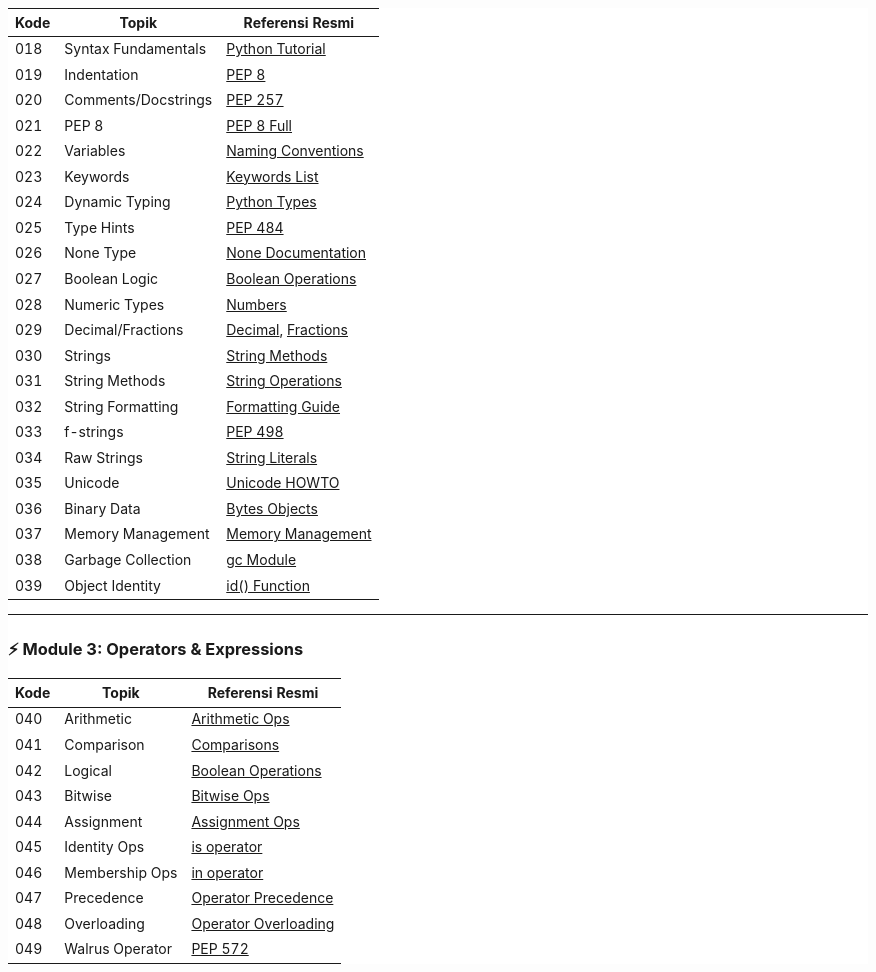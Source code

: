 | Kode | Topik               | Referensi Resmi                                                                                                          |
| ---- | ------------------- | ------------------------------------------------------------------------------------------------------------------------ |
| 018  | Syntax Fundamentals | [Python Tutorial](https://docs.python.org/3/tutorial/)                                                                   |
| 019  | Indentation         | [PEP 8](https://peps.python.org/pep-0008/#indentation)                                                                   |
| 020  | Comments/Docstrings | [PEP 257](https://peps.python.org/pep-0257/)                                                                             |
| 021  | PEP 8               | [PEP 8 Full](https://peps.python.org/pep-0008/)                                                                          |
| 022  | Variables           | [Naming Conventions](https://peps.python.org/pep-0008/#naming-conventions)                                               |
| 023  | Keywords            | [Keywords List](https://docs.python.org/3/reference/lexical_analysis.html#keywords)                                      |
| 024  | Dynamic Typing      | [Python Types](https://docs.python.org/3/library/stdtypes.html)                                                          |
| 025  | Type Hints          | [PEP 484](https://peps.python.org/pep-0484/)                                                                             |
| 026  | None Type           | [None Documentation](https://docs.python.org/3/library/constants.html#None)                                              |
| 027  | Boolean Logic       | [Boolean Operations](https://docs.python.org/3/library/stdtypes.html#boolean-operations)                                 |
| 028  | Numeric Types       | [Numbers](https://docs.python.org/3/library/stdtypes.html#numeric-types-int-float-complex)                               |
| 029  | Decimal/Fractions   | [Decimal](https://docs.python.org/3/library/decimal.html), [Fractions](https://docs.python.org/3/library/fractions.html) |
| 030  | Strings             | [String Methods](https://docs.python.org/3/library/stdtypes.html#string-methods)                                         |
| 031  | String Methods      | [String Operations](https://docs.python.org/3/library/string.html)                                                       |
| 032  | String Formatting   | [Formatting Guide](https://docs.python.org/3/tutorial/inputoutput.html#fancier-output-formatting)                        |
| 033  | f-strings           | [PEP 498](https://peps.python.org/pep-0498/)                                                                             |
| 034  | Raw Strings         | [String Literals](https://docs.python.org/3/reference/lexical_analysis.html#string-and-bytes-literals)                   |
| 035  | Unicode             | [Unicode HOWTO](https://docs.python.org/3/howto/unicode.html)                                                            |
| 036  | Binary Data         | [Bytes Objects](https://docs.python.org/3/library/stdtypes.html#bytes-objects)                                           |
| 037  | Memory Management   | [Memory Management](https://docs.python.org/3/c-api/memory.html)                                                         |
| 038  | Garbage Collection  | [gc Module](https://docs.python.org/3/library/gc.html)                                                                   |
| 039  | Object Identity     | [id() Function](https://docs.python.org/3/library/functions.html#id)                                                     |

---

### ⚡ **Module 3: Operators & Expressions**

| Kode | Topik           | Referensi Resmi                                                                                         |
| ---- | --------------- | ------------------------------------------------------------------------------------------------------- |
| 040  | Arithmetic      | [Arithmetic Ops](https://docs.python.org/3/library/stdtypes.html#numeric-types-int-float-complex)       |
| 041  | Comparison      | [Comparisons](https://docs.python.org/3/reference/expressions.html#comparisons)                         |
| 042  | Logical         | [Boolean Operations](https://docs.python.org/3/reference/expressions.html#boolean-operations)           |
| 043  | Bitwise         | [Bitwise Ops](https://docs.python.org/3/reference/expressions.html#binary-bitwise-operations)           |
| 044  | Assignment      | [Assignment Ops](https://docs.python.org/3/reference/simple_stmts.html#assignment-statements)           |
| 045  | Identity Ops    | [is operator](https://docs.python.org/3/reference/expressions.html#is)                                  |
| 046  | Membership Ops  | [in operator](https://docs.python.org/3/reference/expressions.html#in)                                  |
| 047  | Precedence      | [Operator Precedence](https://docs.python.org/3/reference/expressions.html#operator-precedence)         |
| 048  | Overloading     | [Operator Overloading](https://docs.python.org/3/reference/datamodel.html#emulating-numeric-types)      |
| 049  | Walrus Operator | [PEP 572](https://peps.python.org/pep-0572/)                                                            |